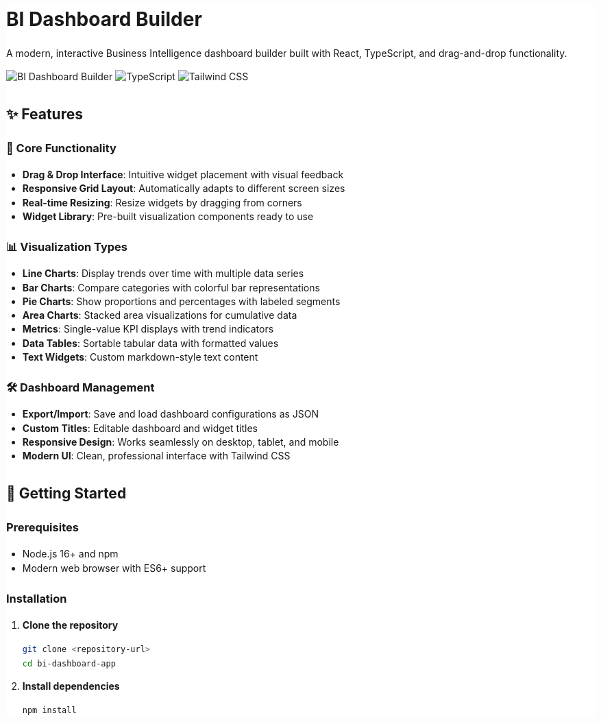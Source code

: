 # BI Dashboard Builder

A modern, interactive Business Intelligence dashboard builder built with React, TypeScript, and drag-and-drop functionality.

![BI Dashboard Builder](https://img.shields.io/badge/React-18.x-blue) ![TypeScript](https://img.shields.io/badge/TypeScript-5.x-blue) ![Tailwind CSS](https://img.shields.io/badge/TailwindCSS-3.x-blue)

## ✨ Features

### 🎯 Core Functionality
- **Drag & Drop Interface**: Intuitive widget placement with visual feedback
- **Responsive Grid Layout**: Automatically adapts to different screen sizes
- **Real-time Resizing**: Resize widgets by dragging from corners
- **Widget Library**: Pre-built visualization components ready to use

### 📊 Visualization Types
- **Line Charts**: Display trends over time with multiple data series
- **Bar Charts**: Compare categories with colorful bar representations
- **Pie Charts**: Show proportions and percentages with labeled segments
- **Area Charts**: Stacked area visualizations for cumulative data
- **Metrics**: Single-value KPI displays with trend indicators
- **Data Tables**: Sortable tabular data with formatted values
- **Text Widgets**: Custom markdown-style text content

### 🛠 Dashboard Management
- **Export/Import**: Save and load dashboard configurations as JSON
- **Custom Titles**: Editable dashboard and widget titles
- **Responsive Design**: Works seamlessly on desktop, tablet, and mobile
- **Modern UI**: Clean, professional interface with Tailwind CSS

## 🚀 Getting Started

### Prerequisites
- Node.js 16+ and npm
- Modern web browser with ES6+ support

### Installation

1. **Clone the repository**
   ```bash
   git clone <repository-url>
   cd bi-dashboard-app
   ```

2. **Install dependencies**
   ```bash
   npm install
   ```
